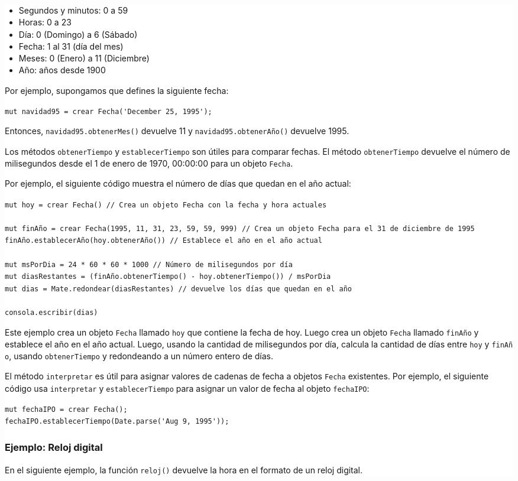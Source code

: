 -   Segundos y minutos: 0 a 59
-   Horas: 0 a 23
-   Día: 0 (Domingo) a 6 (Sábado)
-   Fecha: 1 al 31 (día del mes)
-   Meses: 0 (Enero) a 11 (Diciembre)
-   Año: años desde 1900

Por ejemplo, supongamos que defines la siguiente fecha:

```esjs
mut navidad95 = crear Fecha('December 25, 1995');
```

Entonces, `navidad95.obtenerMes()` devuelve 11 y `navidad95.obtenerAño()` devuelve 1995.

Los métodos `obtenerTiempo` y `establecerTiempo` son útiles para comparar fechas. El método `obtenerTiempo` devuelve el número de milisegundos desde el 1 de enero de 1970, 00:00:00 para un objeto `Fecha`.

Por ejemplo, el siguiente código muestra el número de días que quedan en el año actual:

<EsEditor>

```esjs
mut hoy = crear Fecha() // Crea un objeto Fecha con la fecha y hora actuales

mut finAño = crear Fecha(1995, 11, 31, 23, 59, 59, 999) // Crea un objeto Fecha para el 31 de diciembre de 1995
finAño.establecerAño(hoy.obtenerAño()) // Establece el año en el año actual

mut msPorDia = 24 * 60 * 60 * 1000 // Número de milisegundos por día
mut diasRestantes = (finAño.obtenerTiempo() - hoy.obtenerTiempo()) / msPorDia
mut dias = Mate.redondear(diasRestantes) // devuelve los días que quedan en el año

consola.escribir(dias)
```

</EsEditor>


Este ejemplo crea un objeto `Fecha` llamado `hoy` que contiene la fecha de hoy. Luego crea un objeto `Fecha` llamado `finAño` y establece el año en el año actual. Luego, usando la cantidad de milisegundos por día, calcula la cantidad de días entre `hoy` y `finAño`, usando `obtenerTiempo` y redondeando a un número entero de días.

El método `interpretar` es útil para asignar valores de cadenas de fecha a objetos `Fecha` existentes. Por ejemplo, el siguiente código usa `interpretar` y `establecerTiempo` para asignar un valor de fecha al objeto `fechaIPO`:

```esjs
mut fechaIPO = crear Fecha();
fechaIPO.establecerTiempo(Date.parse('Aug 9, 1995'));
```

### Ejemplo: Reloj digital

En el siguiente ejemplo, la función `reloj()` devuelve la hora en el formato de un reloj digital.
